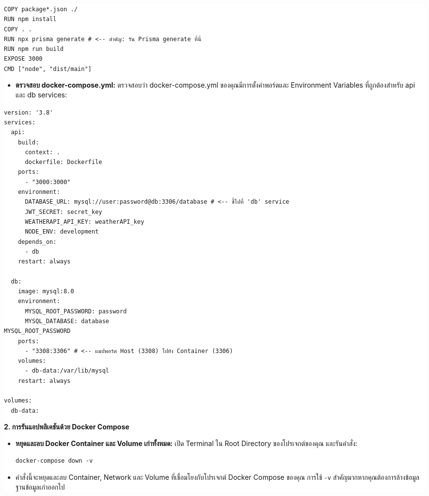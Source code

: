 ```
COPY package*.json ./
RUN npm install
COPY . .
RUN npx prisma generate # <-- สำคัญ: รัน Prisma generate ที่นี่
RUN npm run build
EXPOSE 3000
CMD ["node", "dist/main"]
```
- **ตรวจสอบ docker-compose.yml:**
ตรวจสอบว่า docker-compose.yml ของคุณมีการตั้งค่าพอร์ตและ Environment Variables ที่ถูกต้องสำหรับ api และ db services:
```
version: '3.8'
services:
  api:
    build:
      context: .
      dockerfile: Dockerfile
    ports:
      - "3000:3000"
    environment:
      DATABASE_URL: mysql://user:password@db:3306/database # <-- ชี้ไปที่ 'db' service
      JWT_SECRET: secret_key
      WEATHERAPI_API_KEY: weatherAPI_key
      NODE_ENV: development
    depends_on:
      - db
    restart: always

  db:
    image: mysql:8.0
    environment:
      MYSQL_ROOT_PASSWORD: password
      MYSQL_DATABASE: database
MYSQL_ROOT_PASSWORD
    ports:
      - "3308:3306" # <-- แมปพอร์ต Host (3308) ไปยัง Container (3306)
    volumes:
      - db-data:/var/lib/mysql
    restart: always

volumes:
  db-data:
```
**2. การรันแอปพลิเคชันด้วย Docker Compose**
- **หยุดและลบ Docker Container และ Volume เก่าทั้งหมด:**
เปิด Terminal ใน Root Directory ของโปรเจกต์ของคุณ และรันคำสั่ง:

	```docker-compose down -v```

- คำสั่งนี้จะหยุดและลบ Container, Network และ Volume ที่เชื่อมโยงกับโปรเจกต์ Docker Compose ของคุณ การใช้ ```-v``` สำคัญมากหากคุณต้องการล้างข้อมูลฐานข้อมูลเก่าออกไป
